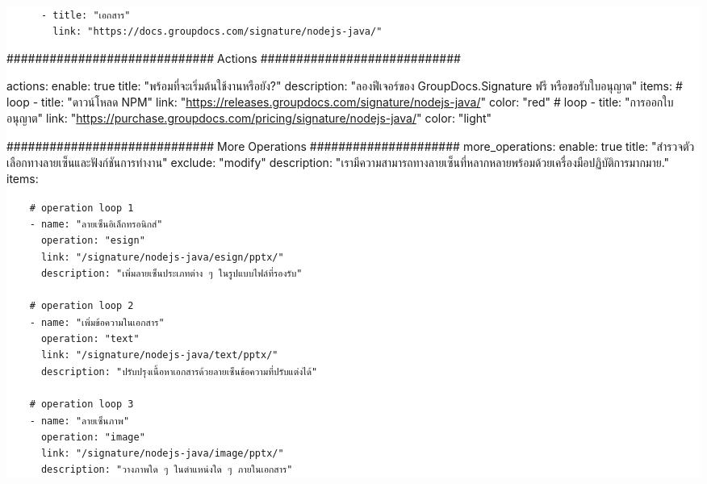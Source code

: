           - title: "เอกสาร"
            link: "https://docs.groupdocs.com/signature/nodejs-java/"
            

            


############################# Actions ############################

actions:
  enable: true
  title: "พร้อมที่จะเริ่มต้นใช้งานหรือยัง?"
  description: "ลองฟีเจอร์ของ GroupDocs.Signature ฟรี หรือขอรับใบอนุญาต"
  items:
    #  loop
    - title: "ดาวน์โหลด NPM"
      link: "https://releases.groupdocs.com/signature/nodejs-java/"
      color: "red"
        #  loop
    - title: "การออกใบอนุญาต"
      link: "https://purchase.groupdocs.com/pricing/signature/nodejs-java/"
      color: "light"


############################# More Operations #####################
more_operations:
    enable: true
    title: "สำรวจตัวเลือกทางลายเซ็นและฟังก์ชันการทำงาน"
    exclude: "modify"
    description: "เรามีความสามารถทางลายเซ็นที่หลากหลายพร้อมด้วยเครื่องมือปฏิบัติการมากมาย."
    items: 
          
        # operation loop 1
        - name: "ลายเซ็นอิเล็กทรอนิกส์"
          operation: "esign"
          link: "/signature/nodejs-java/esign/pptx/"
          description: "เพิ่มลายเซ็นประเภทต่าง ๆ ในรูปแบบไฟล์ที่รองรับ"

        # operation loop 2
        - name: "เพิ่มข้อความในเอกสาร"
          operation: "text"
          link: "/signature/nodejs-java/text/pptx/"
          description: "ปรับปรุงเนื้อหาเอกสารด้วยลายเซ็นข้อความที่ปรับแต่งได้"

        # operation loop 3
        - name: "ลายเซ็นภาพ"
          operation: "image"
          link: "/signature/nodejs-java/image/pptx/"
          description: "วางภาพใด ๆ ในตำแหน่งใด ๆ ภายในเอกสาร"
